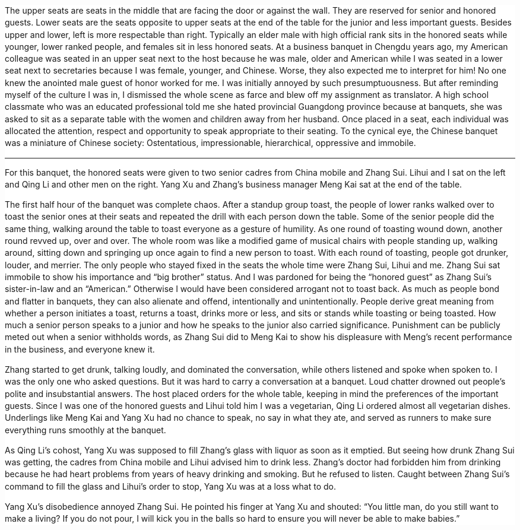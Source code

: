 The upper seats are seats in the middle that are facing the door or against the wall. They are reserved for senior and honored guests. Lower seats are the seats opposite to upper seats at the end of the table for the junior and less important guests. Besides upper and lower, left is more respectable than right. Typically an elder male with high official rank sits in the honored seats while younger, lower ranked people, and females sit in less honored seats. At a business banquet in Chengdu years ago, my American colleague was seated in an upper seat next to the host because he was male, older and American while I was seated in a lower seat next to secretaries because I was female, younger, and Chinese. Worse, they also expected me to interpret for him! No one knew the anointed male guest of honor worked for me. I was initially annoyed by such presumptuousness. But after reminding myself of the culture I was in, I dismissed the whole scene as farce and blew off my assignment as translator. A high school classmate who was an educated professional told me she hated provincial Guangdong province because at banquets, she was asked to sit as a separate table with the women and children away from her husband. Once placed in a seat, each individual was allocated the attention, respect and opportunity to speak appropriate to their seating. To the cynical eye, the Chinese banquet was a miniature of Chinese society: Ostentatious, impressionable, hierarchical, oppressive and immobile.

*****

For this banquet, the honored seats were given to two senior cadres from China mobile and Zhang Sui. Lihui and I sat on the left and Qing Li and other men on the right. Yang Xu and Zhang’s business manager Meng Kai sat at the end of the table.

The first half hour of the banquet was complete chaos. After a standup group toast, the people of lower ranks walked over to toast the senior ones at their seats and repeated the drill with each person down the table. Some of the senior people did the same thing, walking around the table to toast everyone as a gesture of humility. As one round of toasting wound down, another round revved up, over and over. The whole room was like a modified game of musical chairs with people standing up, walking around, sitting down and springing up once again to find a new person to toast. With each round of toasting, people got drunker, louder, and merrier. The only people who stayed fixed in the seats the whole time were Zhang Sui, Lihui and me. Zhang Sui sat immobile to show his importance and “big brother” status. And I was pardoned for being the “honored guest” as Zhang Sui’s sister-in-law and an “American.” Otherwise I would have been considered arrogant not to toast back. As much as people bond and flatter in banquets, they can also alienate and offend, intentionally and unintentionally. People derive great meaning from whether a person initiates a toast, returns a toast, drinks more or less, and sits or stands while toasting or being toasted. How much a senior person speaks to a junior and how he speaks to the junior also carried significance. Punishment can be publicly meted out when a senior withholds words, as Zhang Sui did to Meng Kai to show his displeasure with Meng’s recent performance in the business, and everyone knew it.

Zhang started to get drunk, talking loudly, and dominated the conversation, while others listened and spoke when spoken to. I was the only one who asked questions. But it was hard to carry a conversation at a banquet. Loud chatter drowned out people’s polite and insubstantial answers. The host placed orders for the whole table, keeping in mind the preferences of the important guests. Since I was one of the honored guests and Lihui told him I was a vegetarian, Qing Li ordered almost all vegetarian dishes. Underlings like Meng Kai and Yang Xu had no chance to speak, no say in what they ate, and served as runners to make sure everything runs smoothly at the banquet.

As Qing Li’s cohost, Yang Xu was supposed to fill Zhang’s glass with liquor as soon as it emptied. But seeing how drunk Zhang Sui was getting, the cadres from China mobile and Lihui advised him to drink less. Zhang’s doctor had forbidden him from drinking because he had heart problems from years of heavy drinking and smoking. But he refused to listen. Caught between Zhang Sui’s command to fill the glass and Lihui’s order to stop, Yang Xu was at a loss what to do.

Yang Xu’s disobedience annoyed Zhang Sui. He pointed his finger at Yang Xu and shouted: “You little man, do you still want to make a living? If you do not pour, I will kick you in the balls so hard to ensure you will never be able to make babies.”
